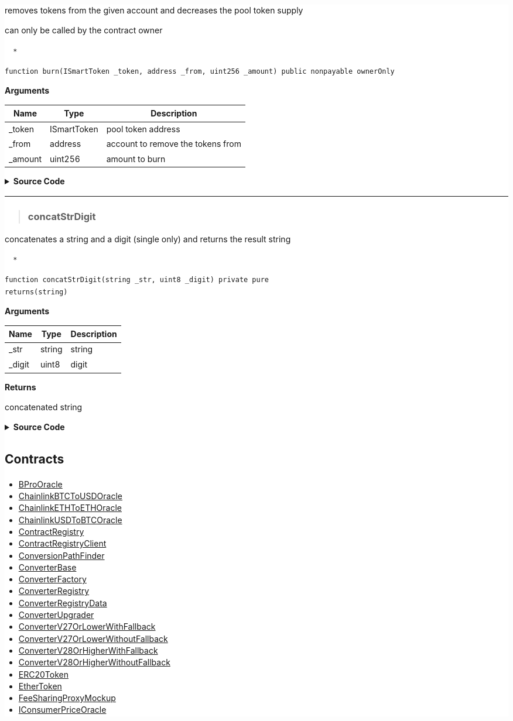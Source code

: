 removes tokens from the given account and decreases the pool token supply

can only be called by the contract owner

      *

```solidity
function burn(ISmartToken _token, address _from, uint256 _amount) public nonpayable ownerOnly 
```

**Arguments**

| Name        | Type           | Description  |
| ------------- |------------- | -----|
| _token | ISmartToken | pool token address | 
| _from | address | account to remove the tokens from | 
| _amount | uint256 | amount to burn | 

<details><summary><strong>Source Code</strong></summary></details>

---    

> ### concatStrDigit

concatenates a string and a digit (single only) and returns the result string

      *

```solidity
function concatStrDigit(string _str, uint8 _digit) private pure
returns(string)
```

**Arguments**

| Name        | Type           | Description  |
| ------------- |------------- | -----|
| _str | string | string | 
| _digit | uint8 | digit | 

**Returns**

concatenated string

<details><summary><strong>Source Code</strong></summary></details>

## Contracts

* [BProOracle](BProOracle.md)
* [ChainlinkBTCToUSDOracle](ChainlinkBTCToUSDOracle.md)
* [ChainlinkETHToETHOracle](ChainlinkETHToETHOracle.md)
* [ChainlinkUSDToBTCOracle](ChainlinkUSDToBTCOracle.md)
* [ContractRegistry](ContractRegistry.md)
* [ContractRegistryClient](ContractRegistryClient.md)
* [ConversionPathFinder](ConversionPathFinder.md)
* [ConverterBase](ConverterBase.md)
* [ConverterFactory](ConverterFactory.md)
* [ConverterRegistry](ConverterRegistry.md)
* [ConverterRegistryData](ConverterRegistryData.md)
* [ConverterUpgrader](ConverterUpgrader.md)
* [ConverterV27OrLowerWithFallback](ConverterV27OrLowerWithFallback.md)
* [ConverterV27OrLowerWithoutFallback](ConverterV27OrLowerWithoutFallback.md)
* [ConverterV28OrHigherWithFallback](ConverterV28OrHigherWithFallback.md)
* [ConverterV28OrHigherWithoutFallback](ConverterV28OrHigherWithoutFallback.md)
* [ERC20Token](ERC20Token.md)
* [EtherToken](EtherToken.md)
* [FeeSharingProxyMockup](FeeSharingProxyMockup.md)
* [IConsumerPriceOracle](IConsumerPriceOracle.md)